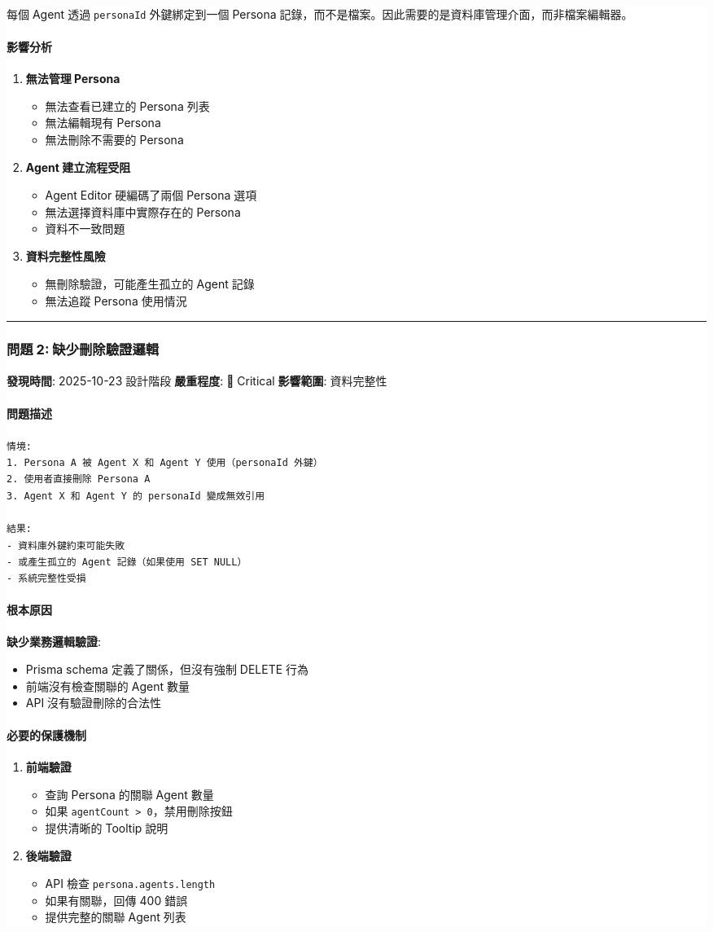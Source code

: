 每個 Agent 透過 `personaId` 外鍵綁定到一個 Persona 記錄，而不是檔案。因此需要的是資料庫管理介面，而非檔案編輯器。

#### 影響分析

1. **無法管理 Persona**
   - 無法查看已建立的 Persona 列表
   - 無法編輯現有 Persona
   - 無法刪除不需要的 Persona

2. **Agent 建立流程受阻**
   - Agent Editor 硬編碼了兩個 Persona 選項
   - 無法選擇資料庫中實際存在的 Persona
   - 資料不一致問題

3. **資料完整性風險**
   - 無刪除驗證，可能產生孤立的 Agent 記錄
   - 無法追蹤 Persona 使用情況

---

### 問題 2: 缺少刪除驗證邏輯

**發現時間**: 2025-10-23 設計階段
**嚴重程度**: 🔴 Critical
**影響範圍**: 資料完整性

#### 問題描述

```
情境:
1. Persona A 被 Agent X 和 Agent Y 使用（personaId 外鍵）
2. 使用者直接刪除 Persona A
3. Agent X 和 Agent Y 的 personaId 變成無效引用

結果:
- 資料庫外鍵約束可能失敗
- 或產生孤立的 Agent 記錄（如果使用 SET NULL）
- 系統完整性受損
```

#### 根本原因

**缺少業務邏輯驗證**:
- Prisma schema 定義了關係，但沒有強制 DELETE 行為
- 前端沒有檢查關聯的 Agent 數量
- API 沒有驗證刪除的合法性

#### 必要的保護機制

1. **前端驗證**
   - 查詢 Persona 的關聯 Agent 數量
   - 如果 `agentCount > 0`，禁用刪除按鈕
   - 提供清晰的 Tooltip 說明

2. **後端驗證**
   - API 檢查 `persona.agents.length`
   - 如果有關聯，回傳 400 錯誤
   - 提供完整的關聯 Agent 列表
